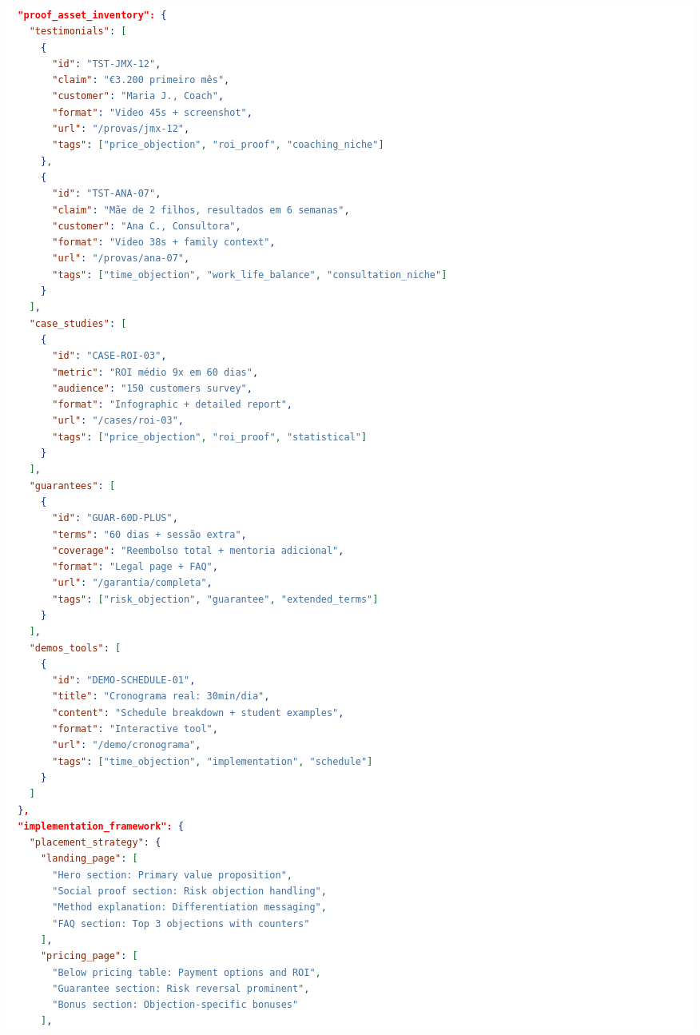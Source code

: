 ```json
  "proof_asset_inventory": {
    "testimonials": [
      {
        "id": "TST-JMX-12",
        "claim": "€3.200 primeiro mês",
        "customer": "Maria J., Coach",
        "format": "Video 45s + screenshot",
        "url": "/provas/jmx-12",
        "tags": ["price_objection", "roi_proof", "coaching_niche"]
      },
      {
        "id": "TST-ANA-07", 
        "claim": "Mãe de 2 filhos, resultados em 6 semanas",
        "customer": "Ana C., Consultora",
        "format": "Video 38s + family context",
        "url": "/provas/ana-07",
        "tags": ["time_objection", "work_life_balance", "consultation_niche"]
      }
    ],
    "case_studies": [
      {
        "id": "CASE-ROI-03",
        "metric": "ROI médio 9x em 60 dias",
        "audience": "150 customers survey",
        "format": "Infographic + detailed report",
        "url": "/cases/roi-03",
        "tags": ["price_objection", "roi_proof", "statistical"]
      }
    ],
    "guarantees": [
      {
        "id": "GUAR-60D-PLUS",
        "terms": "60 dias + sessão extra",
        "coverage": "Reembolso total + mentoria adicional",
        "format": "Legal page + FAQ",
        "url": "/garantia/completa",
        "tags": ["risk_objection", "guarantee", "extended_terms"]
      }
    ],
    "demos_tools": [
      {
        "id": "DEMO-SCHEDULE-01",
        "title": "Cronograma real: 30min/dia",
        "content": "Schedule breakdown + student examples",
        "format": "Interactive tool",
        "url": "/demo/cronograma",
        "tags": ["time_objection", "implementation", "schedule"]
      }
    ]
  },
  "implementation_framework": {
    "placement_strategy": {
      "landing_page": [
        "Hero section: Primary value proposition",
        "Social proof section: Risk objection handling",
        "Method explanation: Differentiation messaging",
        "FAQ section: Top 3 objections with counters"
      ],
      "pricing_page": [
        "Below pricing table: Payment options and ROI",
        "Guarantee section: Risk reversal prominent",
        "Bonus section: Objection-specific bonuses"
      ],
```